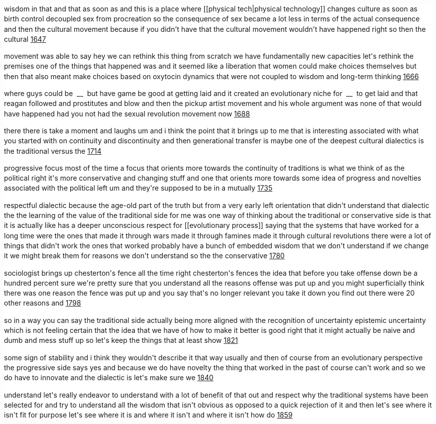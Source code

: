 wisdom in that and that as soon as and this is a place where [[physical tech|physical technology]] changes culture as soon as birth control decoupled sex from procreation so the consequence of sex became a lot less in terms of the actual consequence and then the cultural movement because if you didn't have that the cultural movement wouldn't have happened right so then the cultural [1647](https://www.youtube.com/watch?v=zi5-90TnI3Y&t=1647.179s)

movement was able to say hey we can rethink this thing from scratch we have fundamentally new capacities let's rethink the premises one of the things that happened was and it seemed like a liberation that women could make choices themselves but then that also meant make choices based on oxytocin dynamics that were not coupled to wisdom and long-term thinking [1666](https://www.youtube.com/watch?v=zi5-90TnI3Y&t=1666.98s)

where guys could be  __  but have game be good at getting laid and it created an evolutionary niche for  __  to get laid and that reagan followed and prostitutes and blow and then the pickup artist movement and his whole argument was none of that would have happened had you not had the sexual revolution movement now [1688](https://www.youtube.com/watch?v=zi5-90TnI3Y&t=1688.039s)

there there is take a moment and laughs um and i think the point that it brings up to me that is interesting associated with what you started with on continuity and discontinuity and then generational transfer is maybe one of the deepest cultural dialectics is the traditional versus the [1714](https://www.youtube.com/watch?v=zi5-90TnI3Y&t=1714.74s)

progressive focus most of the time a focus that orients more towards the continuity of traditions is what we think of as the political right it's more conservative and changing stuff and one that orients more towards some idea of progress and novelties associated with the political left um and they're supposed to be in a mutually [1735](https://www.youtube.com/watch?v=zi5-90TnI3Y&t=1735.62s)

respectful dialectic because the age-old part of the truth but from a very early left orientation that didn't understand that dialectic the the learning of the value of the traditional side for me was one way of thinking about the traditional or conservative side is that it is actually like has a deeper unconscious respect for [[evolutionary process]] saying that the systems that have worked for a long time were the ones that made it through wars made it through famines made it through cultural revolutions there were a lot of things that didn't work the ones that worked probably have a bunch of embedded wisdom that we don't understand if we change it we might break them for reasons we don't understand so the the conservative [1780](https://www.youtube.com/watch?v=zi5-90TnI3Y&t=1780.38s)

sociologist brings up chesterton's fence all the time right chesterton's fences the idea that before you take offense down be a hundred percent sure we're pretty sure that you understand all the reasons offense was put up and you might superficially think there was one reason the fence was put up and you say that's no longer relevant you take it down you find out there were 20 other reasons and [1798](https://www.youtube.com/watch?v=zi5-90TnI3Y&t=1798.5s)

so in a way you can say the traditional side actually being more aligned with the recognition of uncertainty epistemic uncertainty which is not feeling certain that the idea that we have of how to make it better is good right that it might actually be naive and dumb and mess stuff up so let's keep the things that at least show [1821](https://www.youtube.com/watch?v=zi5-90TnI3Y&t=1821.24s)

some sign of stability and i think they wouldn't describe it that way usually and then of course from an evolutionary perspective the progressive side says yes and because we do have novelty the thing that worked in the past of course can't work and so we do have to innovate and the dialectic is let's make sure we [1840](https://www.youtube.com/watch?v=zi5-90TnI3Y&t=1840.14s)

understand let's really endeavor to understand with a lot of benefit of that out and respect why the traditional systems have been selected for and try to understand all the wisdom that isn't obvious as opposed to a quick rejection of it and then let's see where it isn't fit for purpose let's see where it is and where it isn't and where it isn't how do [1859](https://www.youtube.com/watch?v=zi5-90TnI3Y&t=1859.58s)

